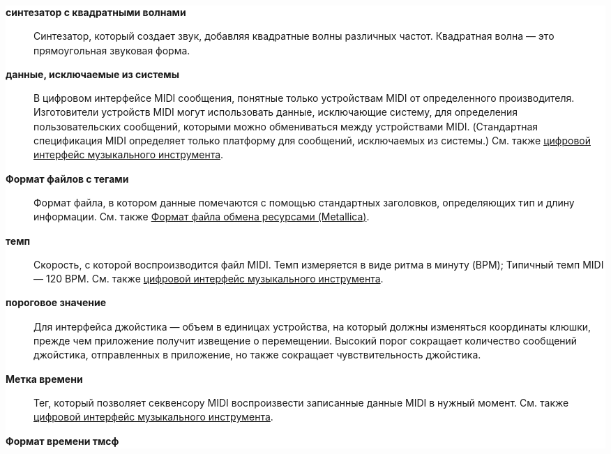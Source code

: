 <span id="_win32_square_wave_synthesizer_gloss"></span><span id="_WIN32_SQUARE_WAVE_SYNTHESIZER_GLOSS"></span>**синтезатор с квадратными волнами**
</dt> <dd>

Синтезатор, который создает звук, добавляя квадратные волны различных частот. Квадратная волна — это прямоугольная звуковая форма.

</dd> <dt>

<span id="_win32_system_exclusive_data_gloss"></span><span id="_WIN32_SYSTEM_EXCLUSIVE_DATA_GLOSS"></span>**данные, исключаемые из системы**
</dt> <dd>

В цифровом интерфейсе MIDI сообщения, понятные только устройствам MIDI от определенного производителя. Изготовители устройств MIDI могут использовать данные, исключающие систему, для определения пользовательских сообщений, которыми можно обмениваться между устройствами MIDI. (Стандартная спецификация MIDI определяет только платформу для сообщений, исключаемых из системы.) См. также [цифровой интерфейс музыкального инструмента](/windows).

</dd> <dt>

<span id="_win32_tagged_file_format_gloss"></span><span id="_WIN32_TAGGED_FILE_FORMAT_GLOSS"></span>**Формат файлов с тегами**
</dt> <dd>

Формат файла, в котором данные помечаются с помощью стандартных заголовков, определяющих тип и длину информации. См. также [Формат файла обмена ресурсами (Metallica)](/windows).

</dd> <dt>

<span id="_win32_tempo_gloss"></span><span id="_WIN32_TEMPO_GLOSS"></span>**темп**
</dt> <dd>

Скорость, с которой воспроизводится файл MIDI. Темп измеряется в виде ритма в минуту (BPM); Типичный темп MIDI — 120 BPM. См. также [цифровой интерфейс музыкального инструмента](/windows).

</dd> <dt>

<span id="_win32_threshold_gloss"></span><span id="_WIN32_THRESHOLD_GLOSS"></span>**пороговое значение**
</dt> <dd>

Для интерфейса джойстика — объем в единицах устройства, на который должны изменяться координаты клюшки, прежде чем приложение получит извещение о перемещении. Высокий порог сокращает количество сообщений джойстика, отправленных в приложение, но также сокращает чувствительность джойстика.

</dd> <dt>

<span id="_win32_time_stamp_gloss"></span><span id="_WIN32_TIME_STAMP_GLOSS"></span>**Метка времени**
</dt> <dd>

Тег, который позволяет секвенсору MIDI воспроизвести записанные данные MIDI в нужный момент. См. также [цифровой интерфейс музыкального инструмента](/windows).

</dd> <dt>

<span id="_win32_tmsf_time_format_gloss"></span><span id="_WIN32_TMSF_TIME_FORMAT_GLOSS"></span>**Формат времени тмсф**
</dt> <dd>
